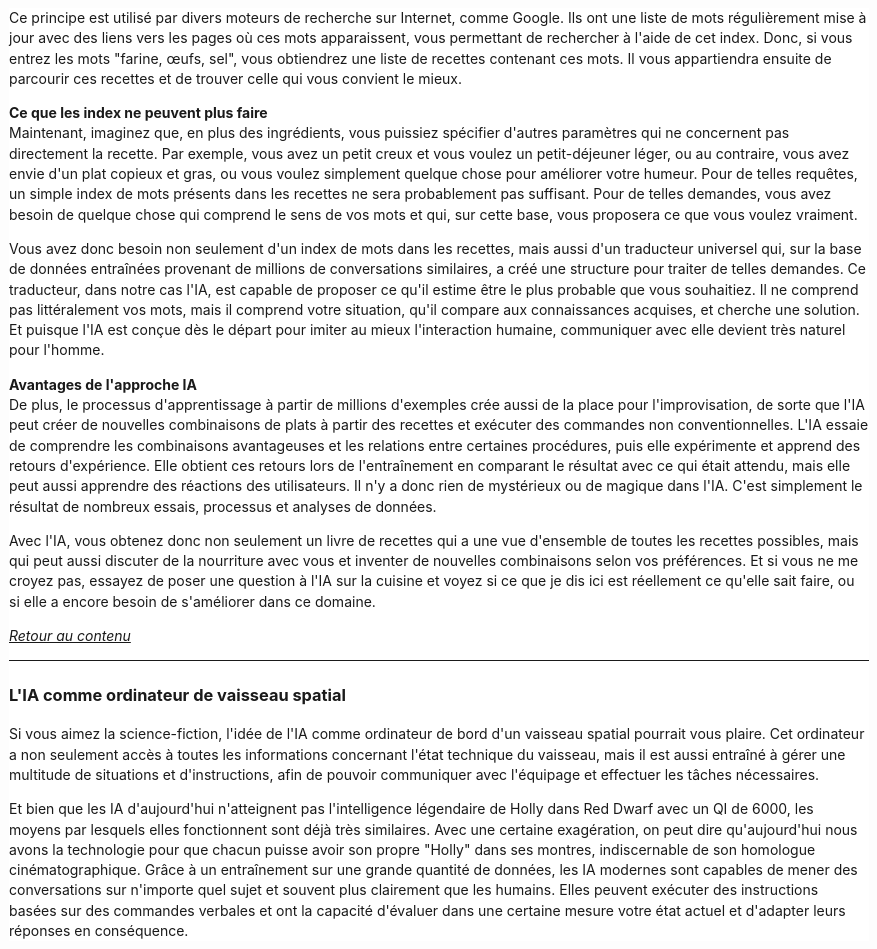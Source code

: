 Ce principe est utilisé par divers moteurs de recherche sur Internet, comme Google. Ils ont une liste de mots régulièrement mise à jour avec des liens vers les pages où ces mots apparaissent, vous permettant de rechercher à l'aide de cet index. Donc, si vous entrez les mots "farine, œufs, sel", vous obtiendrez une liste de recettes contenant ces mots. Il vous appartiendra ensuite de parcourir ces recettes et de trouver celle qui vous convient le mieux.

**Ce que les index ne peuvent plus faire**  
Maintenant, imaginez que, en plus des ingrédients, vous puissiez spécifier d'autres paramètres qui ne concernent pas directement la recette. Par exemple, vous avez un petit creux et vous voulez un petit-déjeuner léger, ou au contraire, vous avez envie d'un plat copieux et gras, ou vous voulez simplement quelque chose pour améliorer votre humeur. Pour de telles requêtes, un simple index de mots présents dans les recettes ne sera probablement pas suffisant. Pour de telles demandes, vous avez besoin de quelque chose qui comprend le sens de vos mots et qui, sur cette base, vous proposera ce que vous voulez vraiment.

Vous avez donc besoin non seulement d'un index de mots dans les recettes, mais aussi d'un traducteur universel qui, sur la base de données entraînées provenant de millions de conversations similaires, a créé une structure pour traiter de telles demandes. Ce traducteur, dans notre cas l'IA, est capable de proposer ce qu'il estime être le plus probable que vous souhaitiez. Il ne comprend pas littéralement vos mots, mais il comprend votre situation, qu'il compare aux connaissances acquises, et cherche une solution. Et puisque l'IA est conçue dès le départ pour imiter au mieux l'interaction humaine, communiquer avec elle devient très naturel pour l'homme.

**Avantages de l'approche IA**  
De plus, le processus d'apprentissage à partir de millions d'exemples crée aussi de la place pour l'improvisation, de sorte que l'IA peut créer de nouvelles combinaisons de plats à partir des recettes et exécuter des commandes non conventionnelles. L'IA essaie de comprendre les combinaisons avantageuses et les relations entre certaines procédures, puis elle expérimente et apprend des retours d'expérience. Elle obtient ces retours lors de l'entraînement en comparant le résultat avec ce qui était attendu, mais elle peut aussi apprendre des réactions des utilisateurs. Il n'y a donc rien de mystérieux ou de magique dans l'IA. C'est simplement le résultat de nombreux essais, processus et analyses de données.

Avec l'IA, vous obtenez donc non seulement un livre de recettes qui a une vue d'ensemble de toutes les recettes possibles, mais qui peut aussi discuter de la nourriture avec vous et inventer de nouvelles combinaisons selon vos préférences. Et si vous ne me croyez pas, essayez de poser une question à l'IA sur la cuisine et voyez si ce que je dis ici est réellement ce qu'elle sait faire, ou si elle a encore besoin de s'améliorer dans ce domaine.

[*Retour au contenu*](#table-des-matières)

---

### L'IA comme ordinateur de vaisseau spatial

Si vous aimez la science-fiction, l'idée de l'IA comme ordinateur de bord d'un vaisseau spatial pourrait vous plaire. Cet ordinateur a non seulement accès à toutes les informations concernant l'état technique du vaisseau, mais il est aussi entraîné à gérer une multitude de situations et d'instructions, afin de pouvoir communiquer avec l'équipage et effectuer les tâches nécessaires.

Et bien que les IA d'aujourd'hui n'atteignent pas l'intelligence légendaire de Holly dans Red Dwarf avec un QI de 6000, les moyens par lesquels elles fonctionnent sont déjà très similaires. Avec une certaine exagération, on peut dire qu'aujourd'hui nous avons la technologie pour que chacun puisse avoir son propre "Holly" dans ses montres, indiscernable de son homologue cinématographique. Grâce à un entraînement sur une grande quantité de données, les IA modernes sont capables de mener des conversations sur n'importe quel sujet et souvent plus clairement que les humains. Elles peuvent exécuter des instructions basées sur des commandes verbales et ont la capacité d'évaluer dans une certaine mesure votre état actuel et d'adapter leurs réponses en conséquence.
